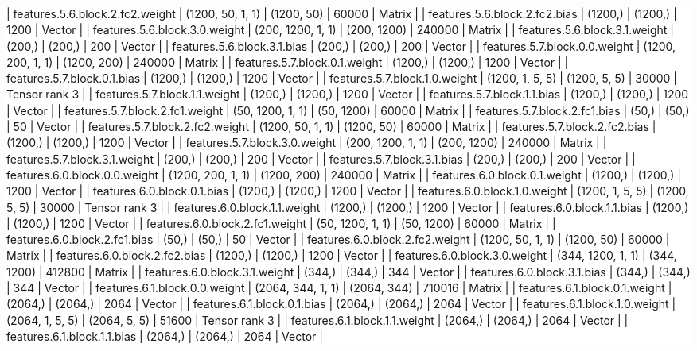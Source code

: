 | features.5.6.block.2.fc2.weight | (1200, 50, 1, 1) | (1200, 50) | 60000 | Matrix |
| features.5.6.block.2.fc2.bias | (1200,) | (1200,) | 1200 | Vector |
| features.5.6.block.3.0.weight | (200, 1200, 1, 1) | (200, 1200) | 240000 | Matrix |
| features.5.6.block.3.1.weight | (200,) | (200,) | 200 | Vector |
| features.5.6.block.3.1.bias | (200,) | (200,) | 200 | Vector |
| features.5.7.block.0.0.weight | (1200, 200, 1, 1) | (1200, 200) | 240000 | Matrix |
| features.5.7.block.0.1.weight | (1200,) | (1200,) | 1200 | Vector |
| features.5.7.block.0.1.bias | (1200,) | (1200,) | 1200 | Vector |
| features.5.7.block.1.0.weight | (1200, 1, 5, 5) | (1200, 5, 5) | 30000 | Tensor rank 3 |
| features.5.7.block.1.1.weight | (1200,) | (1200,) | 1200 | Vector |
| features.5.7.block.1.1.bias | (1200,) | (1200,) | 1200 | Vector |
| features.5.7.block.2.fc1.weight | (50, 1200, 1, 1) | (50, 1200) | 60000 | Matrix |
| features.5.7.block.2.fc1.bias | (50,) | (50,) | 50 | Vector |
| features.5.7.block.2.fc2.weight | (1200, 50, 1, 1) | (1200, 50) | 60000 | Matrix |
| features.5.7.block.2.fc2.bias | (1200,) | (1200,) | 1200 | Vector |
| features.5.7.block.3.0.weight | (200, 1200, 1, 1) | (200, 1200) | 240000 | Matrix |
| features.5.7.block.3.1.weight | (200,) | (200,) | 200 | Vector |
| features.5.7.block.3.1.bias | (200,) | (200,) | 200 | Vector |
| features.6.0.block.0.0.weight | (1200, 200, 1, 1) | (1200, 200) | 240000 | Matrix |
| features.6.0.block.0.1.weight | (1200,) | (1200,) | 1200 | Vector |
| features.6.0.block.0.1.bias | (1200,) | (1200,) | 1200 | Vector |
| features.6.0.block.1.0.weight | (1200, 1, 5, 5) | (1200, 5, 5) | 30000 | Tensor rank 3 |
| features.6.0.block.1.1.weight | (1200,) | (1200,) | 1200 | Vector |
| features.6.0.block.1.1.bias | (1200,) | (1200,) | 1200 | Vector |
| features.6.0.block.2.fc1.weight | (50, 1200, 1, 1) | (50, 1200) | 60000 | Matrix |
| features.6.0.block.2.fc1.bias | (50,) | (50,) | 50 | Vector |
| features.6.0.block.2.fc2.weight | (1200, 50, 1, 1) | (1200, 50) | 60000 | Matrix |
| features.6.0.block.2.fc2.bias | (1200,) | (1200,) | 1200 | Vector |
| features.6.0.block.3.0.weight | (344, 1200, 1, 1) | (344, 1200) | 412800 | Matrix |
| features.6.0.block.3.1.weight | (344,) | (344,) | 344 | Vector |
| features.6.0.block.3.1.bias | (344,) | (344,) | 344 | Vector |
| features.6.1.block.0.0.weight | (2064, 344, 1, 1) | (2064, 344) | 710016 | Matrix |
| features.6.1.block.0.1.weight | (2064,) | (2064,) | 2064 | Vector |
| features.6.1.block.0.1.bias | (2064,) | (2064,) | 2064 | Vector |
| features.6.1.block.1.0.weight | (2064, 1, 5, 5) | (2064, 5, 5) | 51600 | Tensor rank 3 |
| features.6.1.block.1.1.weight | (2064,) | (2064,) | 2064 | Vector |
| features.6.1.block.1.1.bias | (2064,) | (2064,) | 2064 | Vector |